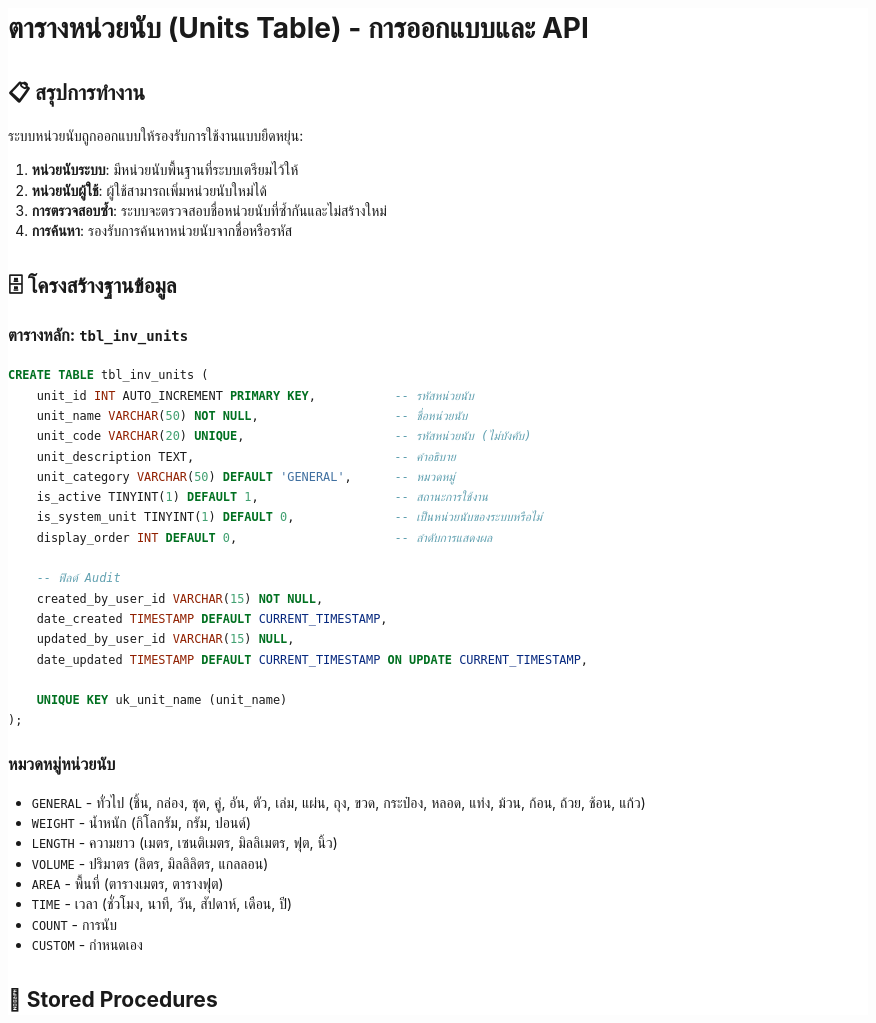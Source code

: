 # ตารางหน่วยนับ (Units Table) - การออกแบบและ API

## 📋 สรุปการทำงาน

ระบบหน่วยนับถูกออกแบบให้รองรับการใช้งานแบบยืดหยุ่น:

1. **หน่วยนับระบบ**: มีหน่วยนับพื้นฐานที่ระบบเตรียมไว้ให้
2. **หน่วยนับผู้ใช้**: ผู้ใช้สามารถเพิ่มหน่วยนับใหม่ได้
3. **การตรวจสอบซ้ำ**: ระบบจะตรวจสอบชื่อหน่วยนับที่ซ้ำกันและไม่สร้างใหม่
4. **การค้นหา**: รองรับการค้นหาหน่วยนับจากชื่อหรือรหัส

## 🗄️ โครงสร้างฐานข้อมูล

### ตารางหลัก: `tbl_inv_units`

```sql
CREATE TABLE tbl_inv_units (
    unit_id INT AUTO_INCREMENT PRIMARY KEY,           -- รหัสหน่วยนับ
    unit_name VARCHAR(50) NOT NULL,                   -- ชื่อหน่วยนับ
    unit_code VARCHAR(20) UNIQUE,                     -- รหัสหน่วยนับ (ไม่บังคับ)
    unit_description TEXT,                            -- คำอธิบาย
    unit_category VARCHAR(50) DEFAULT 'GENERAL',      -- หมวดหมู่
    is_active TINYINT(1) DEFAULT 1,                   -- สถานะการใช้งาน
    is_system_unit TINYINT(1) DEFAULT 0,              -- เป็นหน่วยนับของระบบหรือไม่
    display_order INT DEFAULT 0,                      -- ลำดับการแสดงผล
    
    -- ฟิลด์ Audit
    created_by_user_id VARCHAR(15) NOT NULL,
    date_created TIMESTAMP DEFAULT CURRENT_TIMESTAMP,
    updated_by_user_id VARCHAR(15) NULL,
    date_updated TIMESTAMP DEFAULT CURRENT_TIMESTAMP ON UPDATE CURRENT_TIMESTAMP,
    
    UNIQUE KEY uk_unit_name (unit_name)
);
```

### หมวดหมู่หน่วยนับ

- `GENERAL` - ทั่วไป (ชิ้น, กล่อง, ชุด, คู่, อัน, ตัว, เล่ม, แผ่น, ถุง, ขวด, กระป๋อง, หลอด, แท่ง, ม้วน, ก้อน, ถ้วย, ช้อน, แก้ว)
- `WEIGHT` - น้ำหนัก (กิโลกรัม, กรัม, ปอนด์)
- `LENGTH` - ความยาว (เมตร, เซนติเมตร, มิลลิเมตร, ฟุต, นิ้ว)
- `VOLUME` - ปริมาตร (ลิตร, มิลลิลิตร, แกลลอน)
- `AREA` - พื้นที่ (ตารางเมตร, ตารางฟุต)
- `TIME` - เวลา (ชั่วโมง, นาที, วัน, สัปดาห์, เดือน, ปี)
- `COUNT` - การนับ
- `CUSTOM` - กำหนดเอง

## 🔧 Stored Procedures
